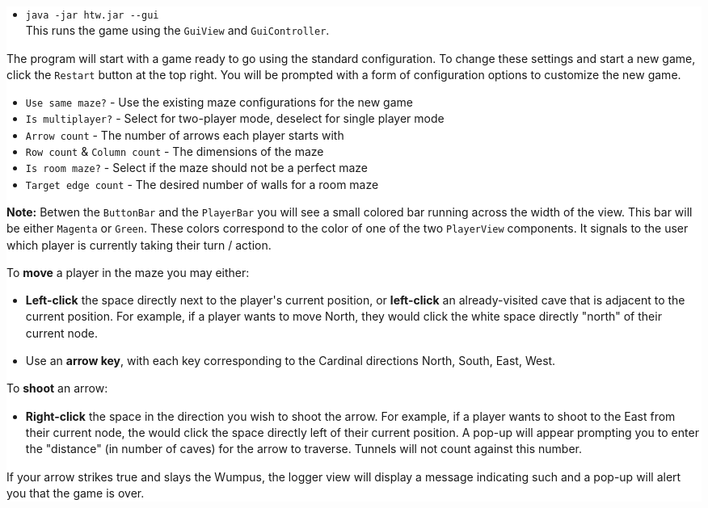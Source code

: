 * `java -jar htw.jar --gui` <br>
    This runs the game using the `GuiView` and `GuiController`.
    
The program will start with a game ready to go using the standard configuration. To change
these settings and start a new game, click the `Restart` button at the top right. You will
be prompted with a form of configuration options to customize the new game.
* `Use same maze?` - Use the existing maze configurations for the new game
* `Is multiplayer?` - Select for two-player mode, deselect for single player mode
* `Arrow count` - The number of arrows each player starts with
* `Row count` & `Column count` - The dimensions of the maze
* `Is room maze?` - Select if the maze should not be a perfect maze
* `Target edge count` - The desired number of walls for a room maze

**Note:** Betwen the `ButtonBar` and the `PlayerBar` you will see a small colored bar running across
the width of the view. This bar will be either `Magenta` or `Green`. These colors correspond
to the color of one of the two `PlayerView` components. It signals to the user which player
is currently taking their turn / action.

To **move** a player in the maze you may either:
* **Left-click** the space directly next to the player's current position, or **left-click** an
already-visited cave that is adjacent to the current position. For example, if a player
wants to move North, they would click the white space directly "north" of their current
node.

* Use an **arrow key**, with each key corresponding to the Cardinal directions North, South, East, West.

To **shoot** an arrow:
* **Right-click** the space in the direction you wish to shoot the arrow. For example, if a player
wants to shoot to the East from their current node, the would click the space directly left
of their current position. A pop-up will appear prompting you to enter the "distance" (in
number of caves) for the arrow to traverse. Tunnels will not count against this number.

If your arrow strikes true and slays the Wumpus, the logger view will display a message
indicating such and a pop-up will alert you that the game is over.
